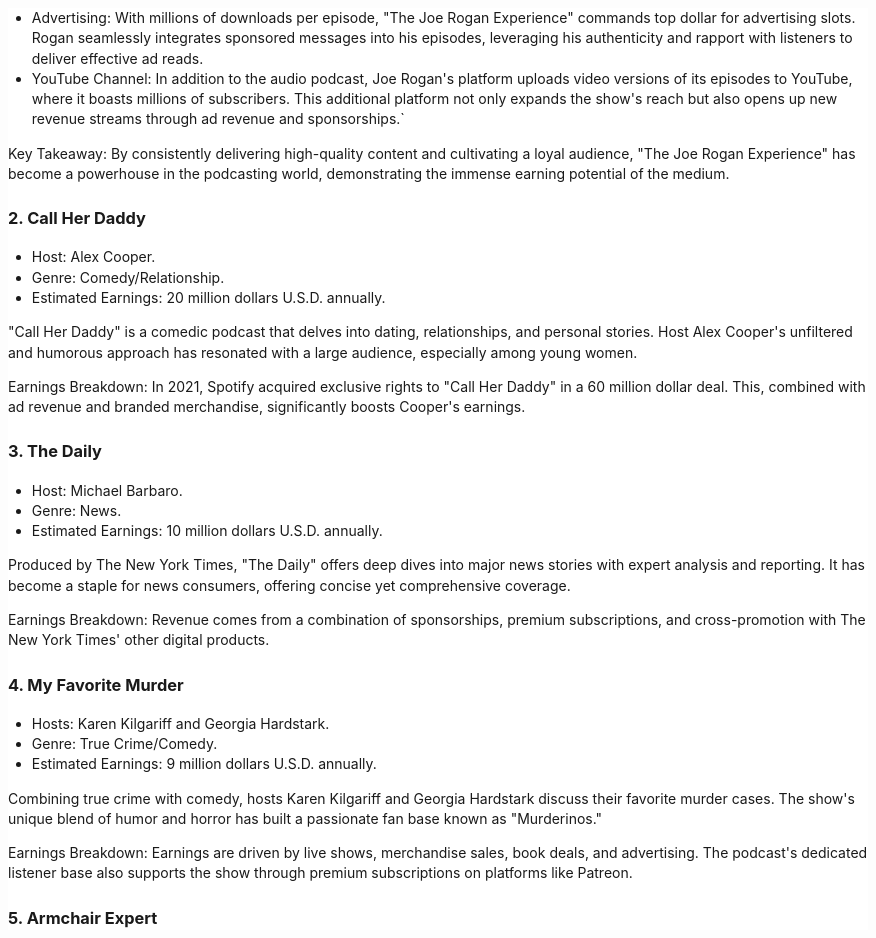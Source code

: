 * Advertising: With millions of downloads per episode, "The Joe Rogan Experience" commands top dollar for advertising slots. Rogan seamlessly integrates sponsored messages into his episodes, leveraging his authenticity and rapport with listeners to deliver effective ad reads.
* YouTube Channel: In addition to the audio podcast, Joe Rogan's platform uploads video versions of its episodes to YouTube, where it boasts millions of subscribers. This additional platform not only expands the show's reach but also opens up new revenue streams through ad revenue and sponsorships.`

Key Takeaway: By consistently delivering high-quality content and cultivating a loyal audience, "The Joe Rogan Experience" has become a powerhouse in the podcasting world, demonstrating the immense earning potential of the medium.

### 2. Call Her Daddy

* Host: Alex Cooper.
* Genre: Comedy/Relationship.
* Estimated Earnings: 20 million dollars U.S.D. annually.

"Call Her Daddy" is a comedic podcast that delves into dating, relationships, and personal stories. Host Alex Cooper's unfiltered and humorous approach has resonated with a large audience, especially among young women.

Earnings Breakdown: In 2021, Spotify acquired exclusive rights to "Call Her Daddy" in a 60 million dollar deal. This, combined with ad revenue and branded merchandise, significantly boosts Cooper's earnings.

### 3. The Daily

* Host: Michael Barbaro.
* Genre: News.
* Estimated Earnings: 10 million dollars U.S.D. annually.

Produced by The New York Times, "The Daily" offers deep dives into major news stories with expert analysis and reporting. It has become a staple for news consumers, offering concise yet comprehensive coverage.

Earnings Breakdown: Revenue comes from a combination of sponsorships, premium subscriptions, and cross-promotion with The New York Times' other digital products.

### 4. My Favorite Murder

* Hosts: Karen Kilgariff and Georgia Hardstark.
* Genre: True Crime/Comedy.
* Estimated Earnings: 9 million dollars U.S.D. annually.

Combining true crime with comedy, hosts Karen Kilgariff and Georgia Hardstark discuss their favorite murder cases. The show's unique blend of humor and horror has built a passionate fan base known as "Murderinos."

Earnings Breakdown: Earnings are driven by live shows, merchandise sales, book deals, and advertising. The podcast's dedicated listener base also supports the show through premium subscriptions on platforms like Patreon.

### 5. Armchair Expert
